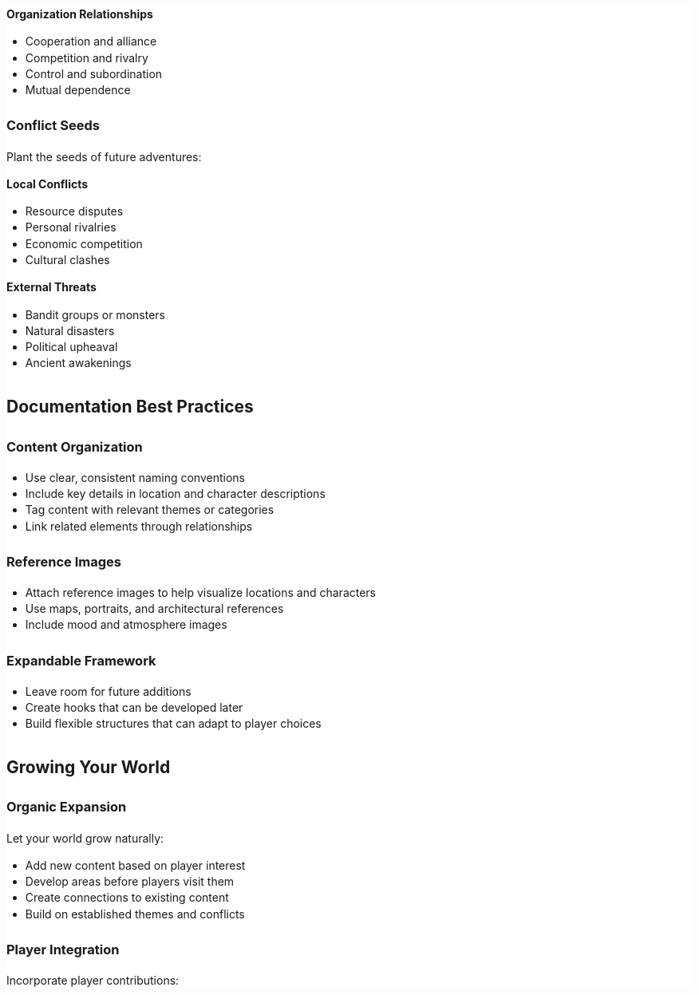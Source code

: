 **Organization Relationships**
- Cooperation and alliance
- Competition and rivalry
- Control and subordination
- Mutual dependence

### Conflict Seeds
Plant the seeds of future adventures:

**Local Conflicts**
- Resource disputes
- Personal rivalries
- Economic competition
- Cultural clashes

**External Threats**
- Bandit groups or monsters
- Natural disasters
- Political upheaval
- Ancient awakenings

## Documentation Best Practices

### Content Organization
- Use clear, consistent naming conventions
- Include key details in location and character descriptions
- Tag content with relevant themes or categories
- Link related elements through relationships

### Reference Images
- Attach reference images to help visualize locations and characters
- Use maps, portraits, and architectural references
- Include mood and atmosphere images

### Expandable Framework
- Leave room for future additions
- Create hooks that can be developed later
- Build flexible structures that can adapt to player choices

## Growing Your World

### Organic Expansion
Let your world grow naturally:

- Add new content based on player interest
- Develop areas before players visit them
- Create connections to existing content
- Build on established themes and conflicts

### Player Integration
Incorporate player contributions:
